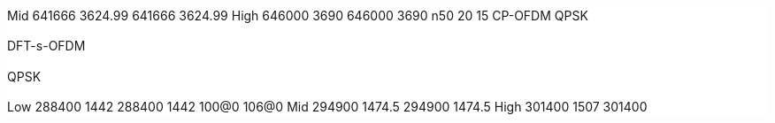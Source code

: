 <td></td>
<td></td>
<td></td>
<td>Mid</td>
<td>641666</td>
<td>3624.99</td>
<td>641666</td>
<td>3624.99</td>
<td></td>
<td></td>
</tr>
<tr class="odd">
<td></td>
<td></td>
<td></td>
<td></td>
<td></td>
<td>High</td>
<td>646000</td>
<td>3690</td>
<td>646000</td>
<td>3690</td>
<td></td>
<td></td>
</tr>
<tr class="even">
<td>n50</td>
<td>20</td>
<td>15</td>
<td>CP-OFDM QPSK</td>
<td><p>DFT-s-OFDM</p>
<p>QPSK</p></td>
<td>Low</td>
<td>288400</td>
<td>1442</td>
<td>288400</td>
<td>1442</td>
<td>100@0</td>
<td>106@0</td>
</tr>
<tr class="odd">
<td></td>
<td></td>
<td></td>
<td></td>
<td></td>
<td>Mid</td>
<td>294900</td>
<td>1474.5</td>
<td>294900</td>
<td>1474.5</td>
<td></td>
<td></td>
</tr>
<tr class="even">
<td></td>
<td></td>
<td></td>
<td></td>
<td></td>
<td>High</td>
<td>301400</td>
<td>1507</td>
<td>301400</td>